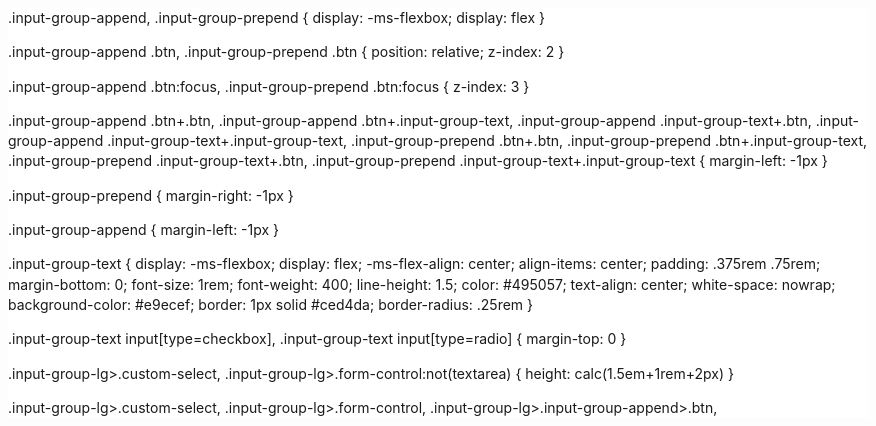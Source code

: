 
.input-group-append,
.input-group-prepend {
    display: -ms-flexbox;
    display: flex
}

.input-group-append .btn,
.input-group-prepend .btn {
    position: relative;
    z-index: 2
}

.input-group-append .btn:focus,
.input-group-prepend .btn:focus {
    z-index: 3
}

.input-group-append .btn+.btn,
.input-group-append .btn+.input-group-text,
.input-group-append .input-group-text+.btn,
.input-group-append .input-group-text+.input-group-text,
.input-group-prepend .btn+.btn,
.input-group-prepend .btn+.input-group-text,
.input-group-prepend .input-group-text+.btn,
.input-group-prepend .input-group-text+.input-group-text {
    margin-left: -1px
}

.input-group-prepend {
    margin-right: -1px
}

.input-group-append {
    margin-left: -1px
}

.input-group-text {
    display: -ms-flexbox;
    display: flex;
    -ms-flex-align: center;
    align-items: center;
    padding: .375rem .75rem;
    margin-bottom: 0;
    font-size: 1rem;
    font-weight: 400;
    line-height: 1.5;
    color: #495057;
    text-align: center;
    white-space: nowrap;
    background-color: #e9ecef;
    border: 1px solid #ced4da;
    border-radius: .25rem
}

.input-group-text input[type=checkbox],
.input-group-text input[type=radio] {
    margin-top: 0
}

.input-group-lg>.custom-select,
.input-group-lg>.form-control:not(textarea) {
    height: calc(1.5em+1rem+2px)
}

.input-group-lg>.custom-select,
.input-group-lg>.form-control,
.input-group-lg>.input-group-append>.btn,